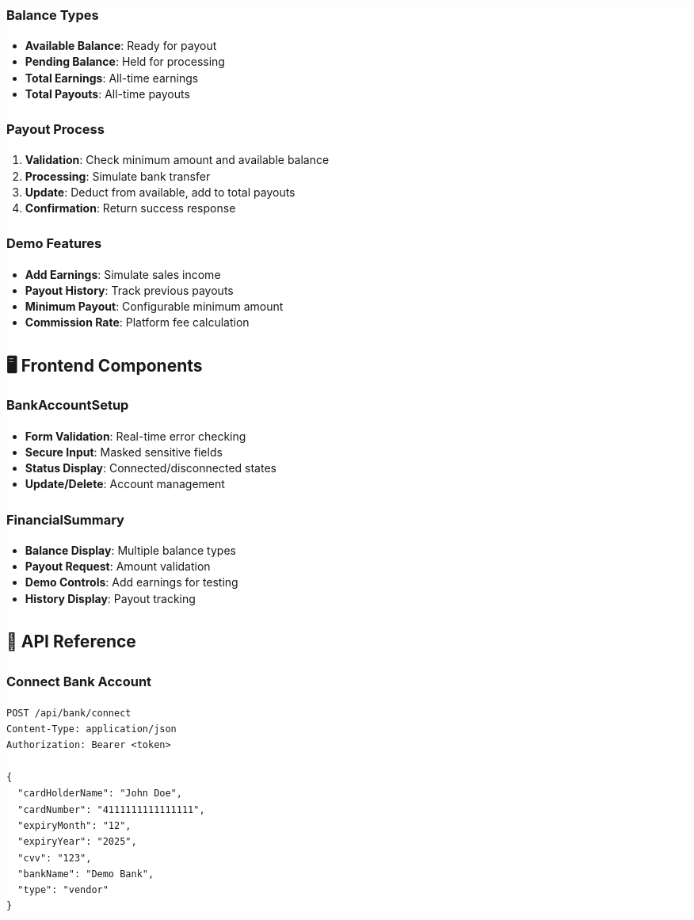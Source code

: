 ### **Balance Types**
- **Available Balance**: Ready for payout
- **Pending Balance**: Held for processing
- **Total Earnings**: All-time earnings
- **Total Payouts**: All-time payouts

### **Payout Process**
1. **Validation**: Check minimum amount and available balance
2. **Processing**: Simulate bank transfer
3. **Update**: Deduct from available, add to total payouts
4. **Confirmation**: Return success response

### **Demo Features**
- **Add Earnings**: Simulate sales income
- **Payout History**: Track previous payouts
- **Minimum Payout**: Configurable minimum amount
- **Commission Rate**: Platform fee calculation

## 🖥️ **Frontend Components**

### **BankAccountSetup**
- **Form Validation**: Real-time error checking
- **Secure Input**: Masked sensitive fields
- **Status Display**: Connected/disconnected states
- **Update/Delete**: Account management

### **FinancialSummary**
- **Balance Display**: Multiple balance types
- **Payout Request**: Amount validation
- **Demo Controls**: Add earnings for testing
- **History Display**: Payout tracking

## 🔧 **API Reference**

### **Connect Bank Account**
```http
POST /api/bank/connect
Content-Type: application/json
Authorization: Bearer <token>

{
  "cardHolderName": "John Doe",
  "cardNumber": "4111111111111111",
  "expiryMonth": "12",
  "expiryYear": "2025",
  "cvv": "123",
  "bankName": "Demo Bank",
  "type": "vendor"
}
```
